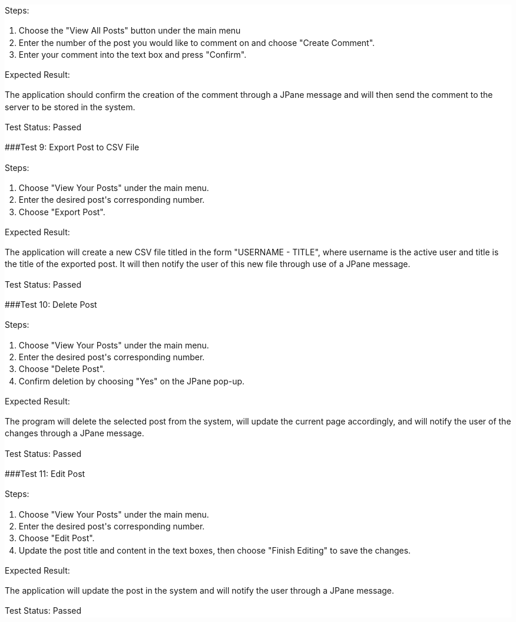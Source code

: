 Steps:

1. Choose the "View All Posts" button under the main menu
2. Enter the number of the post you would like to comment on and choose "Create Comment".
3. Enter your comment into the text box and press "Confirm".

Expected Result:

The application should confirm the creation of the comment through a JPane message
and will then send the comment to the server to be stored in the system.

Test Status: Passed

###Test 9: Export Post to CSV File

Steps:

1. Choose "View Your Posts" under the main menu.
2. Enter the desired post's corresponding number.
3. Choose "Export Post".

Expected Result:

The application will create a new CSV file titled in the form "USERNAME - TITLE",
where username is the active user and title is the title of the exported post.
It will then notify the user of this new file through use of a JPane message.

Test Status: Passed

###Test 10: Delete Post

Steps:

1. Choose "View Your Posts" under the main menu.
2. Enter the desired post's corresponding number.
3. Choose "Delete Post".
4. Confirm deletion by choosing "Yes" on the JPane pop-up.

Expected Result:

The program will delete the selected post from the system, will update the 
current page accordingly, and will notify the user of the changes through a JPane message.

Test Status: Passed

###Test 11: Edit Post

Steps:

1. Choose "View Your Posts" under the main menu.
2. Enter the desired post's corresponding number.
3. Choose "Edit Post".
4. Update the post title and content in the text boxes, then choose "Finish Editing" to save the changes.

Expected Result:

The application will update the post in the system and will notify the user through a JPane message.

Test Status: Passed
